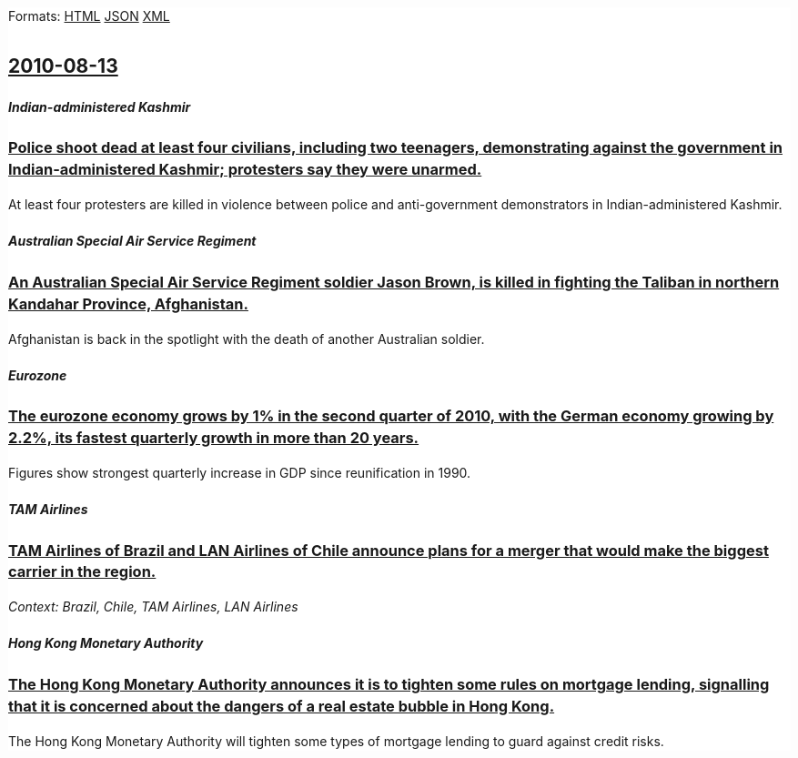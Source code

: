 
Formats: [HTML](2010/08/13/index.html)  [JSON](2010/08/13/index.json)  [XML](2010/08/13/index.xml)  

## [2010-08-13](/news/2010/08/13/index.md)

##### Indian-administered Kashmir
### [Police shoot dead at least four civilians, including two teenagers, demonstrating against the government in Indian-administered Kashmir; protesters say they were unarmed. ](/news/2010/08/13/police-shoot-dead-at-least-four-civilians-including-two-teenagers-demonstrating-against-the-government-in-indian-administered-kashmir-pro.md)
At least four protesters are killed in violence between police and anti-government demonstrators in Indian-administered Kashmir.

##### Australian Special Air Service Regiment
### [An Australian Special Air Service Regiment soldier Jason Brown, is killed in fighting the Taliban in northern Kandahar Province, Afghanistan. ](/news/2010/08/13/an-australian-special-air-service-regiment-soldier-jason-brown-is-killed-in-fighting-the-taliban-in-northern-kandahar-province-afghanistan.md)
Afghanistan is back in the spotlight with the death of another Australian soldier.

##### Eurozone
### [The eurozone economy grows by 1% in the second quarter of 2010, with the German economy growing by 2.2%, its fastest quarterly growth in more than 20 years. ](/news/2010/08/13/the-eurozone-economy-grows-by-1-in-the-second-quarter-of-2010-with-the-german-economy-growing-by-2-2-its-fastest-quarterly-growth-in-mor.md)
Figures show strongest quarterly increase in GDP since reunification in 1990.

##### TAM Airlines
### [TAM Airlines of Brazil and LAN Airlines of Chile announce plans for a merger that would make the biggest carrier in the region. ](/news/2010/08/13/tam-airlines-of-brazil-and-lan-airlines-of-chile-announce-plans-for-a-merger-that-would-make-the-biggest-carrier-in-the-region.md)
_Context: Brazil, Chile, TAM Airlines, LAN Airlines_

##### Hong Kong Monetary Authority
### [The Hong Kong Monetary Authority announces it is to tighten some rules on mortgage lending, signalling that it is concerned about the dangers of a real estate bubble in Hong Kong. ](/news/2010/08/13/the-hong-kong-monetary-authority-announces-it-is-to-tighten-some-rules-on-mortgage-lending-signalling-that-it-is-concerned-about-the-danger.md)
The Hong Kong Monetary Authority will tighten some types of mortgage lending to guard against credit risks.
